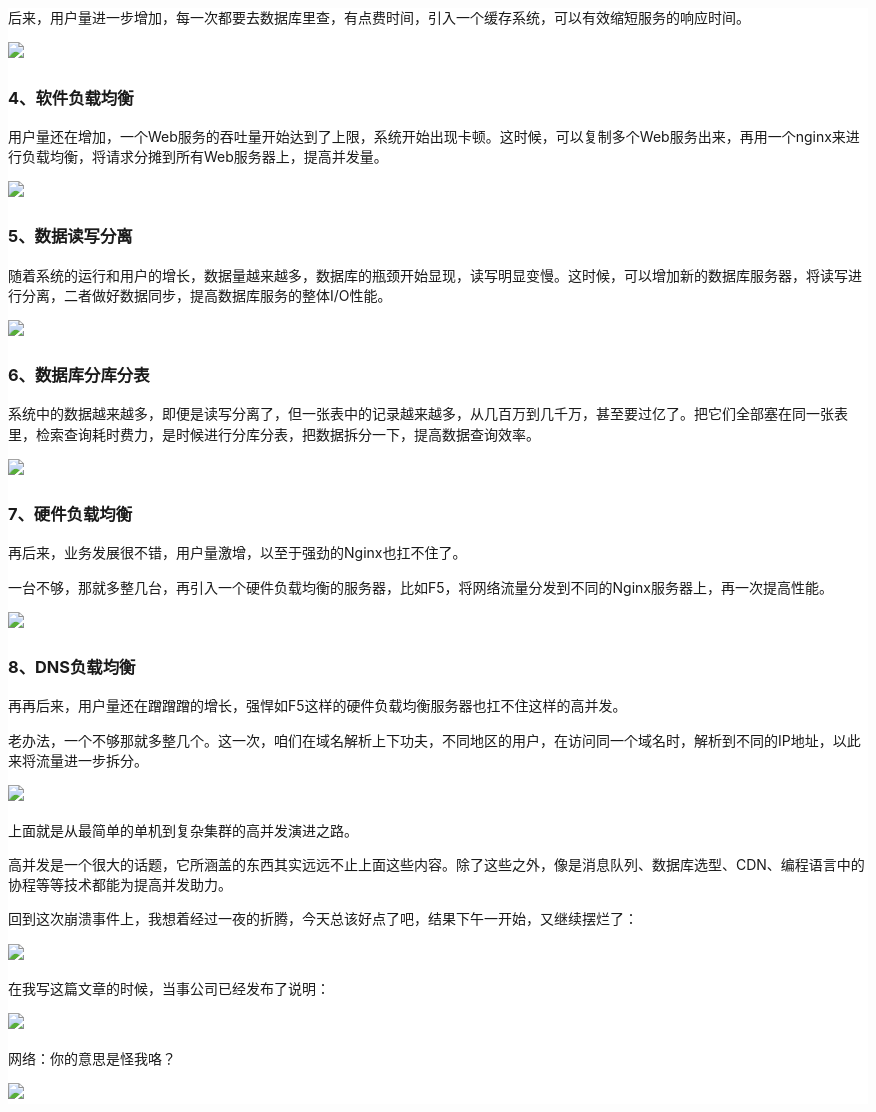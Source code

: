 后来，用户量进一步增加，每一次都要去数据库里查，有点费时间，引入一个缓存系统，可以有效缩短服务的响应时间。

![](https://cdn.tobebetterjavaer.com/tobebetterjavaer/images/nice-article/weixin-zuowywhsjtbhzggsbmslrsdy-d18bb6b6-88c1-4f44-a3b3-7baf895cd236.jpg)

### 4、软件负载均衡

用户量还在增加，一个Web服务的吞吐量开始达到了上限，系统开始出现卡顿。这时候，可以复制多个Web服务出来，再用一个nginx来进行负载均衡，将请求分摊到所有Web服务器上，提高并发量。

![](https://cdn.tobebetterjavaer.com/tobebetterjavaer/images/nice-article/weixin-zuowywhsjtbhzggsbmslrsdy-6258cc31-43af-49b0-8c27-9c631581e6b6.jpg)

### 5、数据读写分离

随着系统的运行和用户的增长，数据量越来越多，数据库的瓶颈开始显现，读写明显变慢。这时候，可以增加新的数据库服务器，将读写进行分离，二者做好数据同步，提高数据库服务的整体I/O性能。

![](https://cdn.tobebetterjavaer.com/tobebetterjavaer/images/nice-article/weixin-zuowywhsjtbhzggsbmslrsdy-a641a3a9-d8fe-4e9e-9b62-85222670d81f.jpg)

### 6、数据库分库分表

系统中的数据越来越多，即便是读写分离了，但一张表中的记录越来越多，从几百万到几千万，甚至要过亿了。把它们全部塞在同一张表里，检索查询耗时费力，是时候进行分库分表，把数据拆分一下，提高数据查询效率。

![](https://cdn.tobebetterjavaer.com/tobebetterjavaer/images/nice-article/weixin-zuowywhsjtbhzggsbmslrsdy-a23c9fa9-c705-42dd-ada7-260788eb70c9.jpg)

### 7、硬件负载均衡

再后来，业务发展很不错，用户量激增，以至于强劲的Nginx也扛不住了。

一台不够，那就多整几台，再引入一个硬件负载均衡的服务器，比如F5，将网络流量分发到不同的Nginx服务器上，再一次提高性能。

![](https://cdn.tobebetterjavaer.com/tobebetterjavaer/images/nice-article/weixin-zuowywhsjtbhzggsbmslrsdy-c3123631-f541-4d78-b12d-9f6c787a62d1.jpg)

### 8、DNS负载均衡

再再后来，用户量还在蹭蹭蹭的增长，强悍如F5这样的硬件负载均衡服务器也扛不住这样的高并发。

老办法，一个不够那就多整几个。这一次，咱们在域名解析上下功夫，不同地区的用户，在访问同一个域名时，解析到不同的IP地址，以此来将流量进一步拆分。

![](https://cdn.tobebetterjavaer.com/tobebetterjavaer/images/nice-article/weixin-zuowywhsjtbhzggsbmslrsdy-352287fb-2602-48bc-bd67-13a33e042543.jpg)

上面就是从最简单的单机到复杂集群的高并发演进之路。

高并发是一个很大的话题，它所涵盖的东西其实远远不止上面这些内容。除了这些之外，像是消息队列、数据库选型、CDN、编程语言中的协程等等技术都能为提高并发助力。

回到这次崩溃事件上，我想着经过一夜的折腾，今天总该好点了吧，结果下午一开始，又继续摆烂了：

![](https://cdn.tobebetterjavaer.com/tobebetterjavaer/images/nice-article/weixin-zuowywhsjtbhzggsbmslrsdy-a446dd54-ab26-474c-882e-0210acb39bb1.jpg)

在我写这篇文章的时候，当事公司已经发布了说明：

![](https://cdn.tobebetterjavaer.com/tobebetterjavaer/images/nice-article/weixin-zuowywhsjtbhzggsbmslrsdy-ea45a7af-138d-4cf7-a3b8-3f74d9432754.jpg)

网络：你的意思是怪我咯？

![](https://cdn.tobebetterjavaer.com/tobebetterjavaer/images/nice-article/weixin-zuowywhsjtbhzggsbmslrsdy-735b19fe-d0d7-4bea-b742-112ade5cf009.jpg)
